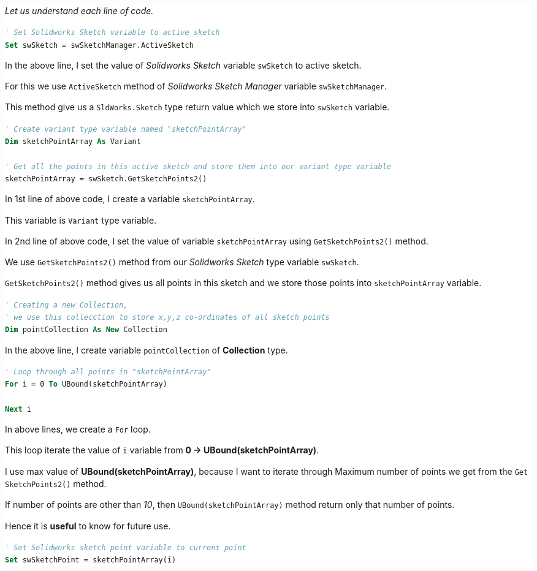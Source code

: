 *Let us understand each line of code.*

```vb
' Set Solidworks Sketch variable to active sketch
Set swSketch = swSketchManager.ActiveSketch
```

In the above line, I set the value of *Solidworks Sketch* variable `swSketch` to active sketch.

For this we use `ActiveSketch` method of *Solidworks Sketch Manager* variable `swSketchManager`.

This method give us a `SldWorks.Sketch` type return value which we store into `swSketch` variable.

```vb
' Create variant type variable named "sketchPointArray"
Dim sketchPointArray As Variant

' Get all the points in this active sketch and store them into our variant type variable
sketchPointArray = swSketch.GetSketchPoints2()
```

In 1st line of above code, I create a variable `sketchPointArray`.

This variable is `Variant` type variable.

In 2nd line of above code, I set the value of variable `sketchPointArray` using `GetSketchPoints2()` method.

We use `GetSketchPoints2()` method from our *Solidworks Sketch* type variable `swSketch`.

`GetSketchPoints2()` method gives us all points in this sketch and we store those points into `sketchPointArray` variable.

```vb
' Creating a new Collection,
' we use this collecction to store x,y,z co-ordinates of all sketch points
Dim pointCollection As New Collection
```

In the above line, I create variable `pointCollection` of **Collection** type.

```vb
' Loop through all points in "sketchPointArray"
For i = 0 To UBound(sketchPointArray)

Next i
```

In above lines, we create a `For` loop.

This loop iterate the value of `i` variable from **0 -> UBound(sketchPointArray)**.

I use max value of **UBound(sketchPointArray)**, because I want to iterate through Maximum number of points we get from the `GetSketchPoints2()` method.

If number of points are other than *10*, then `UBound(sketchPointArray)` method return only that number of points.

Hence it is **useful** to know for future use.

```vb
' Set Solidworks sketch point variable to current point
Set swSketchPoint = sketchPointArray(i)
```

